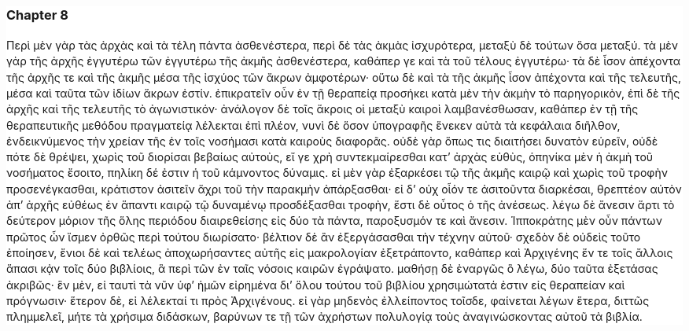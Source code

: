 
### Chapter 8

<p>Περὶ μὲν γὰρ τὰς ἀρχὰς καὶ τὰ τέλη πάντα <lb/>ἀσθενέστερα, περὶ δὲ τὰς ἀκμὰς
						ἰσχυρότερα, μεταξὺ δὲ τούτων <lb/>ὅσα μεταξύ. τὰ μὲν γὰρ τῆς ἀρχῆς ἐγγυτέρω τῶν
						<lb/>ἐγγυτέρω τῆς ἀκμῆς ἀσθενέστερα, καθάπερ γε καὶ τὰ τοῦ <lb/>τέλους ἐγγυτέρω· τὰ δὲ
						ἶσον ἀπέχοντα τῆς ἀρχῆς τε καὶ <lb/>τῆς ἀκμῆς μέσα τῆς ἰσχύος τῶν ἄκρων ἀμφοτέρων· οὕτω
						<lb/>δὲ καὶ τὰ τῆς ἀκμῆς ἶσον ἀπέχοντα καὶ τῆς τελευτῆς, μέσα <lb/>καὶ ταῦτα τῶν ἰδίων
						ἄκρων ἐστίν. ἐπικρατεῖν οὖν ἐν <lb/>τῇ θεραπείᾳ προσήκει κατὰ μὲν τὴν ἀκμὴν τὸ
						παρηγορικὸν, <lb/>ἐπὶ δὲ τῆς ἀρχῆς καὶ τῆς τελευτῆς τὸ ἀγωνιστικόν· <lb/>ἀνάλογον δὲ
						τοῖς ἄκροις οἱ μεταξὺ καιροὶ λαμβανέσθωσαν, <lb/>καθάπερ ἐν τῇ τῆς θεραπευτικῆς μεθόδου
						πραγματείᾳ λέλεκται <lb/>ἐπὶ πλέον, νυνὶ δὲ ὅσον ὑπογραφῆς ἕνεκεν αὐτὰ τὰ κεφάλαια
						<lb/>διῆλθον, ἐνδεικνύμενος τὴν χρείαν τῆς ἐν τοῖς νοσήμασι κατὰ <pb n="461"/> καιροὺς
						διαφορᾶς. οὐδὲ γὰρ ὅπως τις διαιτήσει δυνατὸν εὑρεῖν, <lb/>οὐδὲ πότε δὲ θρέψει, χωρὶς
						τοῦ διορίσαι βεβαίως αὐτοὺς, <lb/>εἴ γε χρὴ συντεκμαίρεσθαι κατ’ ἀρχὰς εὐθὺς, ὁπηνίκα
						μὲν ἡ <lb/>ἀκμὴ τοῦ νοσήματος ἔσοιτο, πηλίκη δέ ἐστιν ἡ τοῦ κάμνοντος <lb/>δύναμις. εἰ
						μὲν γὰρ ἐξαρκέσει τῷ τῆς ἀκμῆς καιρῷ καὶ χωρὶς <lb/>τοῦ τροφὴν προσενέγκασθαι, κράτιστον
						ἀσιτεῖν ἄχρι τοῦ τὴν <lb/>παρακμὴν ἀπάρξασθαι· εἰ δ’ οὐχ οἷόν τε ἀσιτοῦντα διαρκέσαι,
						<lb/>θρεπτέον αὐτὸν ἀπ’ ἀρχῆς εὐθέως ἐν ἅπαντι καιρῷ τῷ <lb/>δυναμένῳ προσδέξασθαι
						τροφὴν, ἔστι δὲ οὗτος ὁ τῆς ἀνέσεως. <lb/>λέγω δὲ ἄνεσιν ἄρτι τὸ δεύτερον μόριον τῆς
						ὅλης περιόδου <lb/>διαιρεθείσης εἰς δύο τὰ πάντα, παροξυσμόν τε καὶ ἄνεσιν.
						<lb/>Ἱπποκράτης μὲν οὖν πάντων πρῶτος ὧν ἴσμεν ὀρθῶς περὶ <lb/>τούτου διωρίσατο· βέλτιον
						δὲ ἂν ἐξεργάσασθαι τὴν τέχνην <lb/>αὐτοῦ· σχεδὸν δὲ οὐδεὶς τοῦτο ἐποίησεν, ἔνιοι δὲ καὶ
						τελέως <lb/>ἀποχωρήσαντες αὐτῆς εἰς μακρολογίαν ἐξετράποντο, καθάπερ <lb/>καὶ Ἀρχιγένης
						ἔν τε τοῖς ἄλλοις ἅπασι κᾀν τοῖς <lb/>δύο βιβλίοις, ἃ περὶ τῶν ἐν ταῖς νόσοις καιρῶν
						ἐγράψατο. <lb/>μαθήσῃ δὲ ἐναργῶς ὃ λέγω, δύο ταῦτα ἐξετάσας ἀκριβῶς· <pb n="462"/> ἓν
						μὲν, εἰ ταυτὶ τὰ νῦν ὑφ’ ἡμῶν εἰρημένα δι’ ὅλου τούτου <lb/>τοῦ βιβλίου χρησιμώτατά
						ἐστιν εἰς θεραπείαν καὶ πρόγνωσιν· <lb/>ἕτερον δὲ, εἰ λέλεκταί τι πρὸς Ἀρχιγένους. εἰ
						γὰρ μηδενὸς <lb/>ἐλλείποντος τοῖσδε, φαίνεται λέγων ἕτερα, διττῶς πλημμελεῖ, <lb/>μήτε
						τὰ χρήσιμα διδάσκων, βαρύνων τε τῇ τῶν ἀχρήστων πολυλογίᾳ <lb/>τοὺς ἀναγινώσκοντας αὐτοῦ
						τὰ βιβλία. </p>

